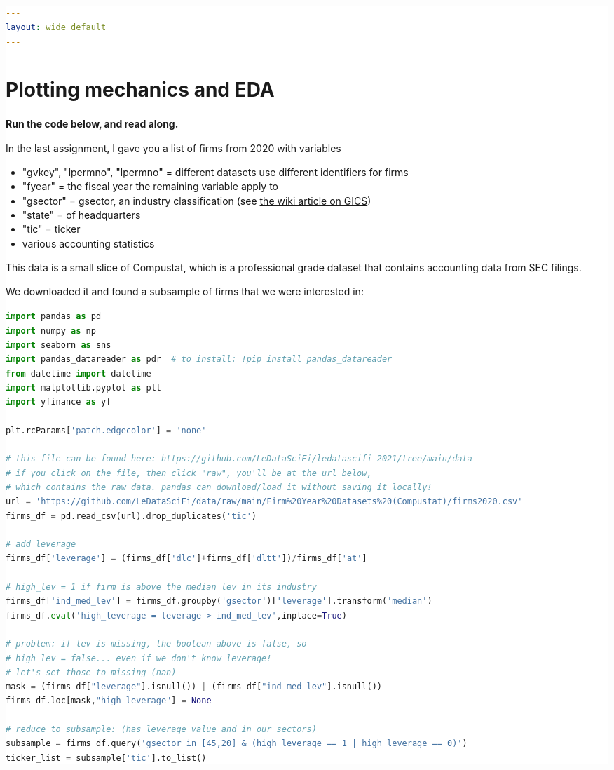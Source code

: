 ```yaml
---
layout: wide_default
---
```


# Plotting mechanics and EDA

**Run the code below, and read along.**

In the last assignment, I gave you a list of firms from 2020 with variables
- "gvkey", "lpermno", "lpermno" = different datasets use different identifiers for firms
- "fyear" = the fiscal year the remaining variable apply to 
- "gsector" = gsector, an industry classification (see [the wiki article on GICS](https://en.wikipedia.org/wiki/Global_Industry_Classification_Standard))
- "state" = of headquarters
- "tic" = ticker
- various accounting statistics

This data is a small slice of Compustat, which is a professional grade dataset that contains accounting data from SEC filings. 

We downloaded it and found a subsample of firms that we were interested in:


```python
import pandas as pd
import numpy as np
import seaborn as sns
import pandas_datareader as pdr  # to install: !pip install pandas_datareader
from datetime import datetime
import matplotlib.pyplot as plt 
import yfinance as yf

plt.rcParams['patch.edgecolor'] = 'none' 

# this file can be found here: https://github.com/LeDataSciFi/ledatascifi-2021/tree/main/data
# if you click on the file, then click "raw", you'll be at the url below,
# which contains the raw data. pandas can download/load it without saving it locally!
url = 'https://github.com/LeDataSciFi/data/raw/main/Firm%20Year%20Datasets%20(Compustat)/firms2020.csv'
firms_df = pd.read_csv(url).drop_duplicates('tic') 

# add leverage 
firms_df['leverage'] = (firms_df['dlc']+firms_df['dltt'])/firms_df['at']

# high_lev = 1 if firm is above the median lev in its industry
firms_df['ind_med_lev'] = firms_df.groupby('gsector')['leverage'].transform('median')
firms_df.eval('high_leverage = leverage > ind_med_lev',inplace=True)

# problem: if lev is missing, the boolean above is false, so 
# high_lev = false... even if we don't know leverage!
# let's set those to missing (nan)
mask = (firms_df["leverage"].isnull()) | (firms_df["ind_med_lev"].isnull())
firms_df.loc[mask,"high_leverage"] = None

# reduce to subsample: (has leverage value and in our sectors)
subsample = firms_df.query('gsector in [45,20] & (high_leverage == 1 | high_leverage == 0)') 
ticker_list = subsample['tic'].to_list()
```
